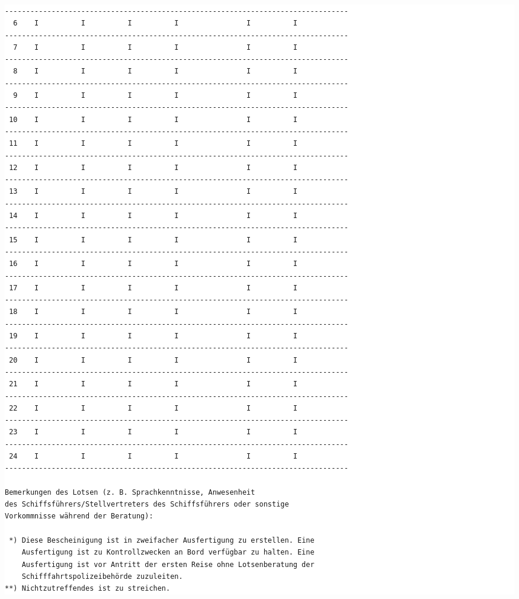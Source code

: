     ---------------------------------------------------------------------------------
      6    I          I          I          I                I          I
    ---------------------------------------------------------------------------------
      7    I          I          I          I                I          I
    ---------------------------------------------------------------------------------
      8    I          I          I          I                I          I
    ---------------------------------------------------------------------------------
      9    I          I          I          I                I          I
    ---------------------------------------------------------------------------------
     10    I          I          I          I                I          I
    ---------------------------------------------------------------------------------
     11    I          I          I          I                I          I
    ---------------------------------------------------------------------------------
     12    I          I          I          I                I          I
    ---------------------------------------------------------------------------------
     13    I          I          I          I                I          I
    ---------------------------------------------------------------------------------
     14    I          I          I          I                I          I
    ---------------------------------------------------------------------------------
     15    I          I          I          I                I          I
    ---------------------------------------------------------------------------------
     16    I          I          I          I                I          I
    ---------------------------------------------------------------------------------
     17    I          I          I          I                I          I
    ---------------------------------------------------------------------------------
     18    I          I          I          I                I          I
    ---------------------------------------------------------------------------------
     19    I          I          I          I                I          I
    ---------------------------------------------------------------------------------
     20    I          I          I          I                I          I
    ---------------------------------------------------------------------------------
     21    I          I          I          I                I          I
    ---------------------------------------------------------------------------------
     22    I          I          I          I                I          I
    ---------------------------------------------------------------------------------
     23    I          I          I          I                I          I
    ---------------------------------------------------------------------------------
     24    I          I          I          I                I          I
    ---------------------------------------------------------------------------------

    Bemerkungen des Lotsen (z. B. Sprachkenntnisse, Anwesenheit
    des Schiffsführers/Stellvertreters des Schiffsführers oder sonstige
    Vorkommnisse während der Beratung):
     
     *) Diese Bescheinigung ist in zweifacher Ausfertigung zu erstellen. Eine
        Ausfertigung ist zu Kontrollzwecken an Bord verfügbar zu halten. Eine
        Ausfertigung ist vor Antritt der ersten Reise ohne Lotsenberatung der
        Schifffahrtspolizeibehörde zuzuleiten.
    **) Nichtzutreffendes ist zu streichen. 
